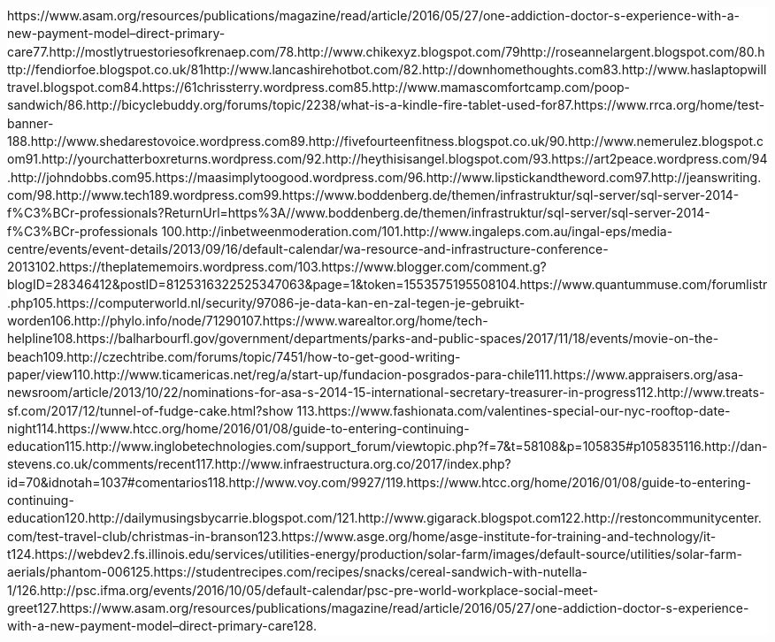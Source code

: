 <td>https://www.asam.org/resources/publications/magazine/read/article/2016/05/27/one-addiction-doctor-s-experience-with-a-new-payment-model–direct-primary-care</td></tr><tr><td>77.</td><td>http://mostlytruestoriesofkrenaep.com/</td></tr><tr><td>78.</td><td>http://www.chikexyz.blogspot.com/</td></tr><tr><td>79</td><td>http://roseannelargent.blogspot.com/</td></tr><tr><td>80.</td><td>http://fendiorfoe.blogspot.co.uk/</td></tr><tr><td>81</td><td>http://www.lancashirehotbot.com/</td></tr><tr><td>82.</td><td>http://downhomethoughts.com</td></tr><tr><td>83.</td><td>http://www.haslaptopwilltravel.blogspot.com</td></tr><tr><td>84.</td><td>https://61chrissterry.wordpress.com</td></tr><tr><td>85.</td><td>http://www.mamascomfortcamp.com/poop-sandwich/</td></tr><tr><td>86.</td><td>http://bicyclebuddy.org/forums/topic/2238/what-is-a-kindle-fire-tablet-used-for</td></tr><tr><td>87.</td><td>https://www.rrca.org/home/test-banner-1</td></tr><tr><td>88.</td><td>http://www.shedarestovoice.wordpress.com</td></tr><tr><td>89.</td><td>http://fivefourteenfitness.blogspot.co.uk/</td></tr><tr><td>90.</td><td>http://www.nemerulez.blogspot.com</td></tr><tr><td>91.</td><td>http://yourchatterboxreturns.wordpress.com/</td></tr><tr><td>92.</td><td>http://heythisisangel.blogspot.com/</td></tr><tr><td>93.</td><td>https://art2peace.wordpress.com/</td></tr><tr><td>94.</td><td>http://johndobbs.com</td></tr><tr><td>95.</td><td>https://maasimplytoogood.wordpress.com/</td></tr><tr><td>96.</td><td>http://www.lipstickandtheword.com</td></tr><tr><td>97.</td><td>http://jeanswriting.com/</td></tr><tr><td>98.</td><td>http://www.tech189.wordpress.com</td></tr><tr><td>99.</td><td>https://www.boddenberg.de/themen/infrastruktur/sql-server/sql-server-2014-f%C3%BCr-professionals?ReturnUrl=https%3A//www.boddenberg.de/themen/infrastruktur/sql-server/sql-server-2014-f%C3%BCr-professionals </td></tr><tr><td>100.</td><td>http://inbetweenmoderation.com/</td></tr><tr><td>101.</td><td>http://www.ingaleps.com.au/ingal-eps/media-centre/events/event-details/2013/09/16/default-calendar/wa-resource-and-infrastructure-conference-2013</td></tr><tr><td>102.</td><td>https://theplatememoirs.wordpress.com/</td></tr><tr><td>103.</td><td>https://www.blogger.com/comment.g?blogID=28346412&amp;postID=8125316322525347063&amp;page=1&amp;token=1553575195508</td></tr><tr><td>104.</td><td>https://www.quantummuse.com/forumlistr.php</td></tr><tr><td>105.</td><td>https://computerworld.nl/security/97086-je-data-kan-en-zal-tegen-je-gebruikt-worden</td></tr><tr><td>106.</td><td>http://phylo.info/node/71290</td></tr><tr><td>107.</td><td>https://www.warealtor.org/home/tech-helpline</td></tr><tr><td>108.</td><td>https://balharbourfl.gov/government/departments/parks-and-public-spaces/2017/11/18/events/movie-on-the-beach</td></tr><tr><td>109.</td><td>http://czechtribe.com/forums/topic/7451/how-to-get-good-writing-paper/view</td></tr><tr><td>110.</td><td>http://www.ticamericas.net/reg/a/start-up/fundacion-posgrados-para-chile</td></tr><tr><td>111.</td><td>https://www.appraisers.org/asa-newsroom/article/2013/10/22/nominations-for-asa-s-2014-15-international-secretary-treasurer-in-progress</td></tr><tr><td>112.</td><td>http://www.treats-sf.com/2017/12/tunnel-of-fudge-cake.html?show </td></tr><tr><td>113.</td><td>https://www.fashionata.com/valentines-special-our-nyc-rooftop-date-night</td></tr><tr><td>114.</td><td>https://www.htcc.org/home/2016/01/08/guide-to-entering-continuing-education</td></tr><tr><td>115.</td><td>http://www.inglobetechnologies.com/support_forum/viewtopic.php?f=7&amp;t=58108&amp;p=105835#p105835</td></tr><tr><td>116.</td><td>http://dan-stevens.co.uk/comments/recent</td></tr><tr><td>117.</td><td>http://www.infraestructura.org.co/2017/index.php?id=70&amp;idnotah=1037#comentarios</td></tr><tr><td>118.</td><td>http://www.voy.com/9927/</td></tr><tr><td>119.</td><td>https://www.htcc.org/home/2016/01/08/guide-to-entering-continuing-education</td></tr><tr><td>120.</td><td>http://dailymusingsbycarrie.blogspot.com/</td></tr><tr><td>121.</td><td>http://www.gigarack.blogspot.com</td></tr><tr><td>122.</td><td>http://restoncommunitycenter.com/test-travel-club/christmas-in-branson</td></tr><tr><td>123.</td><td>https://www.asge.org/home/asge-institute-for-training-and-technology/it-t</td></tr><tr><td>124.</td><td>https://webdev2.fs.illinois.edu/services/utilities-energy/production/solar-farm/images/default-source/utilities/solar-farm-aerials/phantom-006</td></tr><tr><td>125.</td><td>https://studentrecipes.com/recipes/snacks/cereal-sandwich-with-nutella-1/</td></tr><tr><td>126.</td><td>http://psc.ifma.org/events/2016/10/05/default-calendar/psc-pre-world-workplace-social-meet-greet</td></tr><tr><td>127.</td><td>https://www.asam.org/resources/publications/magazine/read/article/2016/05/27/one-addiction-doctor-s-experience-with-a-new-payment-model–direct-primary-care</td></tr><tr><td>128.</td><td>